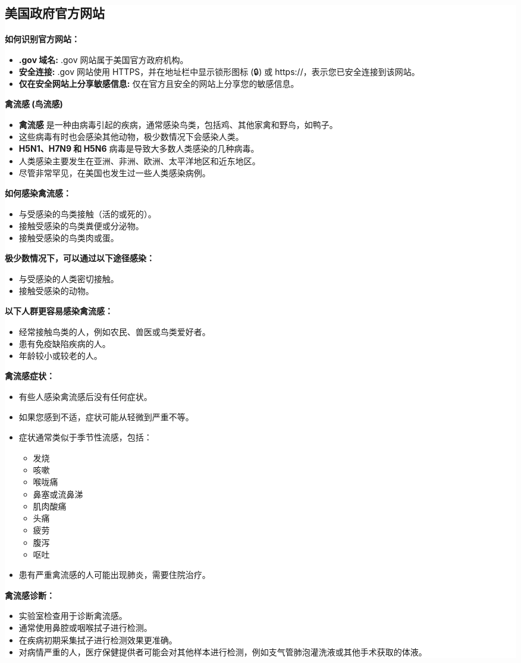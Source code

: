 ## 美国政府官方网站

**如何识别官方网站：**

* **.gov 域名:**  .gov 网站属于美国官方政府机构。
* **安全连接:**  .gov 网站使用 HTTPS，并在地址栏中显示锁形图标 (🔒) 或 https://，表示您已安全连接到该网站。
* **仅在安全网站上分享敏感信息:** 仅在官方且安全的网站上分享您的敏感信息。

**禽流感 (鸟流感)**

* **禽流感** 是一种由病毒引起的疾病，通常感染鸟类，包括鸡、其他家禽和野鸟，如鸭子。
* 这些病毒有时也会感染其他动物，极少数情况下会感染人类。
* **H5N1、H7N9 和 H5N6** 病毒是导致大多数人类感染的几种病毒。
* 人类感染主要发生在亚洲、非洲、欧洲、太平洋地区和近东地区。
* 尽管非常罕见，在美国也发生过一些人类感染病例。

**如何感染禽流感：**

* 与受感染的鸟类接触（活的或死的）。
* 接触受感染的鸟类粪便或分泌物。
* 接触受感染的鸟类肉或蛋。

**极少数情况下，可以通过以下途径感染：**

* 与受感染的人类密切接触。
* 接触受感染的动物。

**以下人群更容易感染禽流感：**

* 经常接触鸟类的人，例如农民、兽医或鸟类爱好者。
* 患有免疫缺陷疾病的人。
* 年龄较小或较老的人。

**禽流感症状：**

* 有些人感染禽流感后没有任何症状。
* 如果您感到不适，症状可能从轻微到严重不等。
* 症状通常类似于季节性流感，包括：
    * 发烧
    * 咳嗽
    * 喉咙痛
    * 鼻塞或流鼻涕
    * 肌肉酸痛
    * 头痛
    * 疲劳
    * 腹泻
    * 呕吐

* 患有严重禽流感的人可能出现肺炎，需要住院治疗。

**禽流感诊断：**

* 实验室检查用于诊断禽流感。
* 通常使用鼻腔或咽喉拭子进行检测。
* 在疾病初期采集拭子进行检测效果更准确。
* 对病情严重的人，医疗保健提供者可能会对其他样本进行检测，例如支气管肺泡灌洗液或其他手术获取的体液。
